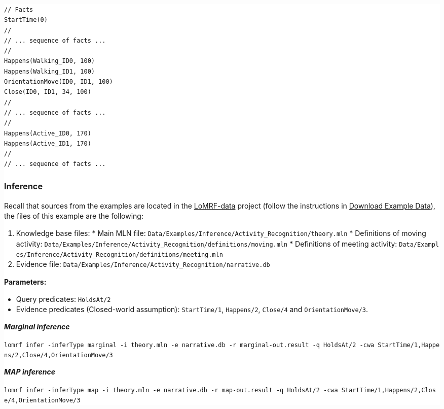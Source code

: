 ```lang-none
// Facts
StartTime(0)
//
// ... sequence of facts ...
//
Happens(Walking_ID0, 100)
Happens(Walking_ID1, 100)
OrientationMove(ID0, ID1, 100)
Close(ID0, ID1, 34, 100)
//
// ... sequence of facts ...
//
Happens(Active_ID0, 170)
Happens(Active_ID1, 170)
//
// ... sequence of facts ...
```

### Inference

Recall that sources from the examples are located in the [LoMRF-data](https://github.com/anskarl/LoMRF-data) project (follow the instructions in [Download Example Data](7_2_download_example_data.md)), the files of this example are the following:
  1. Knowledge base files:
    * Main MLN file: `Data/Examples/Inference/Activity_Recognition/theory.mln`
    * Definitions of moving activity: `Data/Examples/Inference/Activity_Recognition/definitions/moving.mln`
    * Definitions of meeting activity: `Data/Examples/Inference/Activity_Recognition/definitions/meeting.mln`
  2. Evidence file: `Data/Examples/Inference/Activity_Recognition/narrative.db`

**Parameters:**
 * Query predicates: `HoldsAt/2`
 * Evidence predicates (Closed-world assumption): `StartTime/1`, `Happens/2`, `Close/4` and `OrientationMove/3`.

***Marginal inference***

```lang-none
lomrf infer -inferType marginal -i theory.mln -e narrative.db -r marginal-out.result -q HoldsAt/2 -cwa StartTime/1,Happens/2,Close/4,OrientationMove/3
```
***MAP inference***

```lang-none
lomrf infer -inferType map -i theory.mln -e narrative.db -r map-out.result -q HoldsAt/2 -cwa StartTime/1,Happens/2,Close/4,OrientationMove/3
```